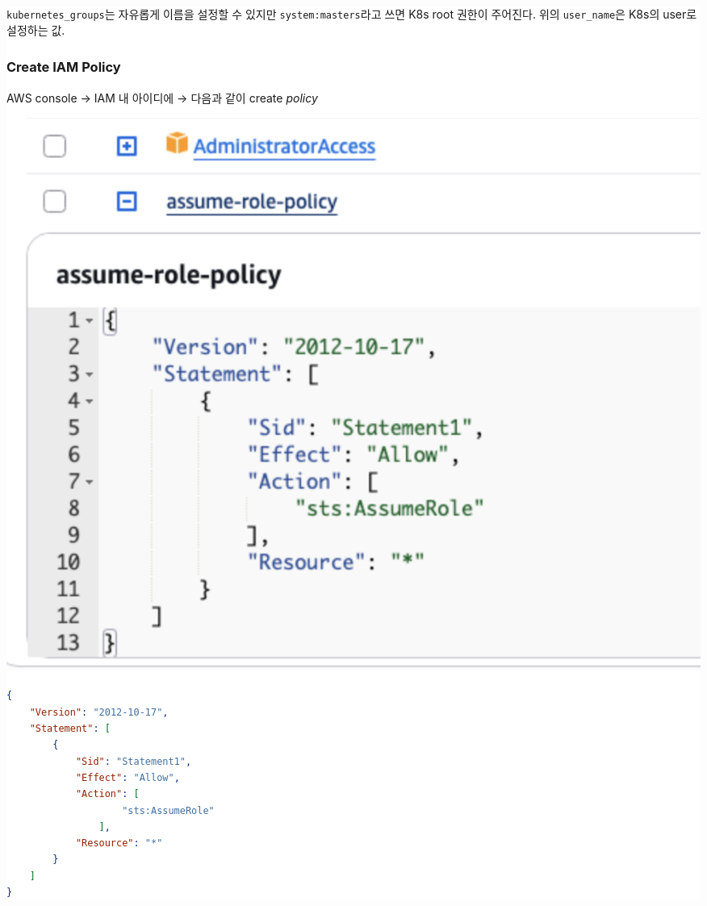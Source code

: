 `kubernetes_groups`는 자유롭게 이름을 설정할 수 있지만 `system:masters`라고 쓰면 K8s root 권한이 주어진다.
위의 `user_name`은 K8s의 user로 설정하는 값.

### Create IAM Policy
AWS console → IAM 내 아이디에 → 다음과 같이 create *policy*

![center|400](./_images/Pasted%20image%2020250714173913.png)

```json
{
	"Version": "2012-10-17",
	"Statement": [
		{
			"Sid": "Statement1",
			"Effect": "Allow",
			"Action": [
			        "sts:AssumeRole"
			    ],
			"Resource": "*"
		}
	]
}
```
